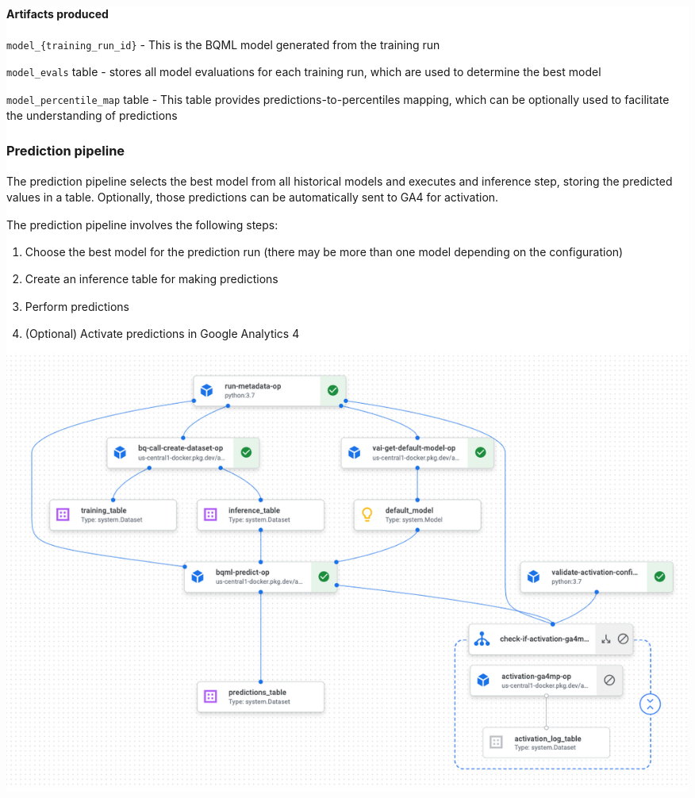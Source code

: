 #### Artifacts produced

`model_{training_run_id}` - This is the BQML model generated from the training run

`model_evals` table - stores all model evaluations for each training run, which are used to determine the best model

`model_percentile_map` table - This table provides predictions-to-percentiles mapping, which can 
be optionally used to facilitate the understanding of predictions

### Prediction pipeline

The prediction pipeline selects the best model from all historical models and executes and inference step, storing the 
predicted values in a table. Optionally, those predictions can be automatically sent to GA4 for activation. 

The prediction pipeline involves the following steps:

1. Choose the best model for the prediction run (there may be more than one model depending on the configuration)

2. Create an inference table for making predictions

3. Perform predictions

4. (Optional) Activate predictions in Google Analytics 4

![Prediction pipeline](./rsc/prediction.png)
